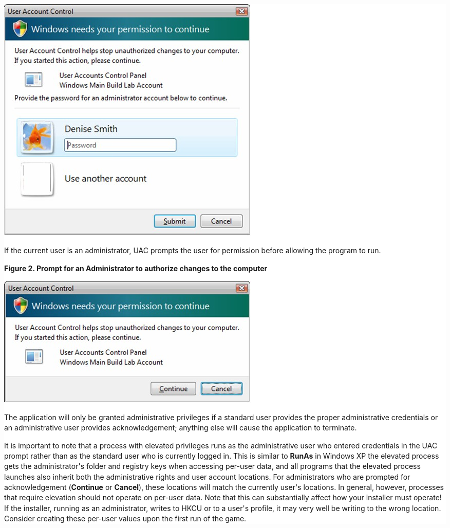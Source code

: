 ![prompt for a standard user to enter credentials for an administrative account](images/uac-prompt-elevation.jpg)

If the current user is an administrator, UAC prompts the user for permission before allowing the program to run.

**Figure 2. Prompt for an Administrator to authorize changes to the computer**

![prompt for an administrator to authorize changes to the computer](images/uac-prompt-authorization.jpg)

The application will only be granted administrative privileges if a standard user provides the proper administrative credentials or an administrative user provides acknowledgement; anything else will cause the application to terminate.

It is important to note that a process with elevated privileges runs as the administrative user who entered credentials in the UAC prompt rather than as the standard user who is currently logged in. This is similar to **RunAs** in Windows XP   the elevated process gets the administrator's folder and registry keys when accessing per-user data, and all programs that the elevated process launches also inherit both the administrative rights and user account locations. For administrators who are prompted for acknowledgement (**Continue** or **Cancel**), these locations will match the currently user's locations. In general, however, processes that require elevation should not operate on per-user data. Note that this can substantially affect how your installer must operate! If the installer, running as an administrator, writes to HKCU or to a user's profile, it may very well be writing to the wrong location. Consider creating these per-user values upon the first run of the game.
